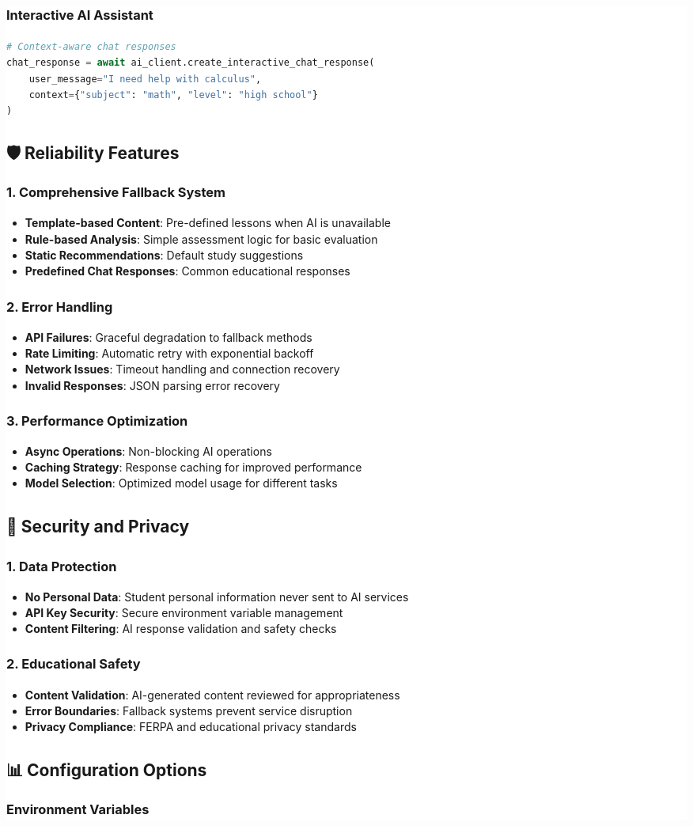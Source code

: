 ### Interactive AI Assistant

```python
# Context-aware chat responses
chat_response = await ai_client.create_interactive_chat_response(
    user_message="I need help with calculus",
    context={"subject": "math", "level": "high school"}
)
```

## 🛡️ Reliability Features

### 1. Comprehensive Fallback System

- **Template-based Content**: Pre-defined lessons when AI is unavailable
- **Rule-based Analysis**: Simple assessment logic for basic evaluation
- **Static Recommendations**: Default study suggestions
- **Predefined Chat Responses**: Common educational responses

### 2. Error Handling

- **API Failures**: Graceful degradation to fallback methods
- **Rate Limiting**: Automatic retry with exponential backoff
- **Network Issues**: Timeout handling and connection recovery
- **Invalid Responses**: JSON parsing error recovery

### 3. Performance Optimization

- **Async Operations**: Non-blocking AI operations
- **Caching Strategy**: Response caching for improved performance
- **Model Selection**: Optimized model usage for different tasks

## 🔐 Security and Privacy

### 1. Data Protection

- **No Personal Data**: Student personal information never sent to AI services
- **API Key Security**: Secure environment variable management
- **Content Filtering**: AI response validation and safety checks

### 2. Educational Safety

- **Content Validation**: AI-generated content reviewed for appropriateness
- **Error Boundaries**: Fallback systems prevent service disruption
- **Privacy Compliance**: FERPA and educational privacy standards

## 📊 Configuration Options

### Environment Variables
